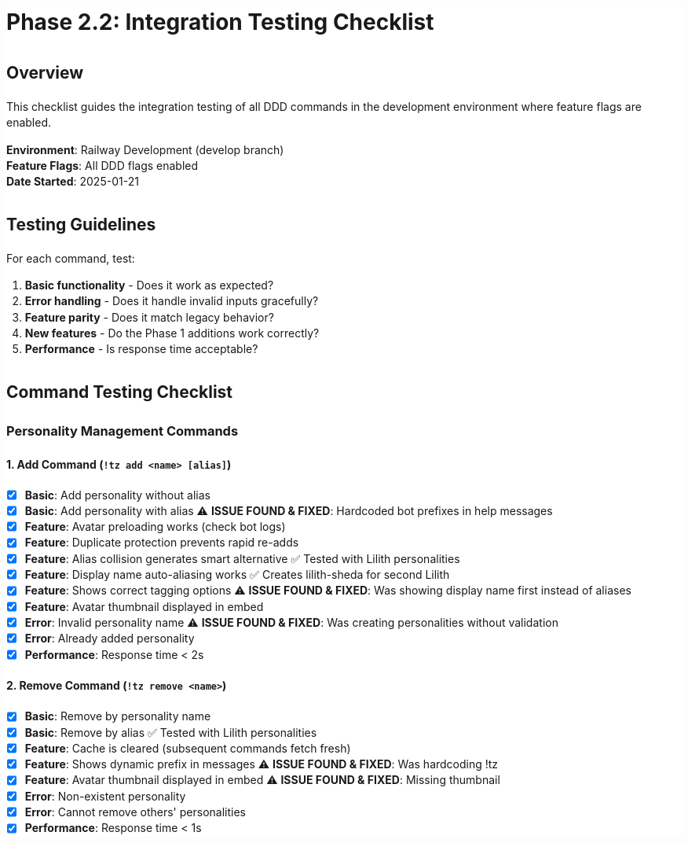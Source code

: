 # Phase 2.2: Integration Testing Checklist

## Overview

This checklist guides the integration testing of all DDD commands in the development environment where feature flags are enabled.

**Environment**: Railway Development (develop branch)  
**Feature Flags**: All DDD flags enabled  
**Date Started**: 2025-01-21  

## Testing Guidelines

For each command, test:
1. **Basic functionality** - Does it work as expected?
2. **Error handling** - Does it handle invalid inputs gracefully?
3. **Feature parity** - Does it match legacy behavior?
4. **New features** - Do the Phase 1 additions work correctly?
5. **Performance** - Is response time acceptable?

## Command Testing Checklist

### Personality Management Commands

#### 1. Add Command (`!tz add <name> [alias]`)
- [x] **Basic**: Add personality without alias
- [x] **Basic**: Add personality with alias ⚠️ **ISSUE FOUND & FIXED**: Hardcoded bot prefixes in help messages
- [x] **Feature**: Avatar preloading works (check bot logs)
- [x] **Feature**: Duplicate protection prevents rapid re-adds
- [x] **Feature**: Alias collision generates smart alternative ✅ Tested with Lilith personalities
- [x] **Feature**: Display name auto-aliasing works ✅ Creates lilith-sheda for second Lilith
- [x] **Feature**: Shows correct tagging options ⚠️ **ISSUE FOUND & FIXED**: Was showing display name first instead of aliases
- [x] **Feature**: Avatar thumbnail displayed in embed
- [x] **Error**: Invalid personality name ⚠️ **ISSUE FOUND & FIXED**: Was creating personalities without validation
- [X] **Error**: Already added personality
- [x] **Performance**: Response time < 2s

#### 2. Remove Command (`!tz remove <name>`)
- [x] **Basic**: Remove by personality name
- [x] **Basic**: Remove by alias ✅ Tested with Lilith personalities
- [x] **Feature**: Cache is cleared (subsequent commands fetch fresh)
- [x] **Feature**: Shows dynamic prefix in messages ⚠️ **ISSUE FOUND & FIXED**: Was hardcoding !tz
- [x] **Feature**: Avatar thumbnail displayed in embed ⚠️ **ISSUE FOUND & FIXED**: Missing thumbnail
- [X] **Error**: Non-existent personality
- [X] **Error**: Cannot remove others' personalities
- [x] **Performance**: Response time < 1s
